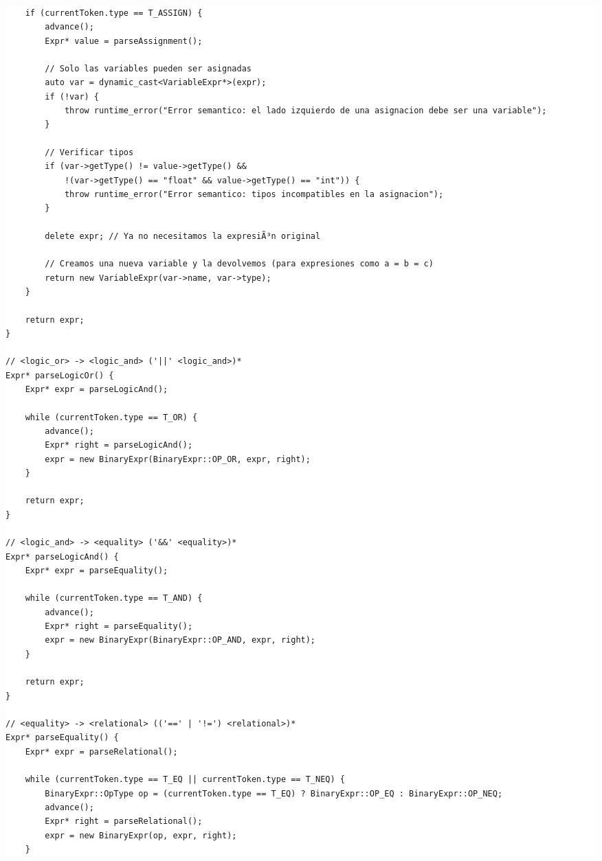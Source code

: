         if (currentToken.type == T_ASSIGN) {
            advance();
            Expr* value = parseAssignment();
            
            // Solo las variables pueden ser asignadas
            auto var = dynamic_cast<VariableExpr*>(expr);
            if (!var) {
                throw runtime_error("Error semantico: el lado izquierdo de una asignacion debe ser una variable");
            }
            
            // Verificar tipos
            if (var->getType() != value->getType() && 
                !(var->getType() == "float" && value->getType() == "int")) {
                throw runtime_error("Error semantico: tipos incompatibles en la asignacion");
            }
            
            delete expr; // Ya no necesitamos la expresiÃ³n original
            
            // Creamos una nueva variable y la devolvemos (para expresiones como a = b = c)
            return new VariableExpr(var->name, var->type);
        }
        
        return expr;
    }
    
    // <logic_or> -> <logic_and> ('||' <logic_and>)*
    Expr* parseLogicOr() {
        Expr* expr = parseLogicAnd();
        
        while (currentToken.type == T_OR) {
            advance();
            Expr* right = parseLogicAnd();
            expr = new BinaryExpr(BinaryExpr::OP_OR, expr, right);
        }
        
        return expr;
    }
    
    // <logic_and> -> <equality> ('&&' <equality>)*
    Expr* parseLogicAnd() {
        Expr* expr = parseEquality();
        
        while (currentToken.type == T_AND) {
            advance();
            Expr* right = parseEquality();
            expr = new BinaryExpr(BinaryExpr::OP_AND, expr, right);
        }
        
        return expr;
    }
    
    // <equality> -> <relational> (('==' | '!=') <relational>)*
    Expr* parseEquality() {
        Expr* expr = parseRelational();
        
        while (currentToken.type == T_EQ || currentToken.type == T_NEQ) {
            BinaryExpr::OpType op = (currentToken.type == T_EQ) ? BinaryExpr::OP_EQ : BinaryExpr::OP_NEQ;
            advance();
            Expr* right = parseRelational();
            expr = new BinaryExpr(op, expr, right);
        }
        